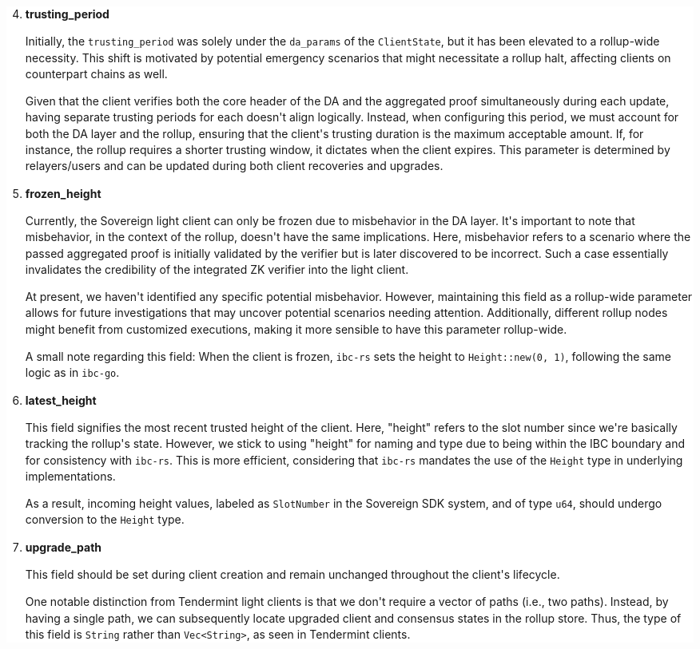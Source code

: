 4. **trusting_period**

    Initially, the `trusting_period` was solely under the `da_params` of the
    `ClientState`, but it has been elevated to a rollup-wide necessity. This
    shift is motivated by potential emergency scenarios that might necessitate a
    rollup halt, affecting clients on counterpart chains as well.

    Given that the client verifies both the core header of the DA and the
    aggregated proof simultaneously during each update, having separate trusting
    periods for each doesn't align logically. Instead, when configuring this
    period, we must account for both the DA layer and the rollup, ensuring that
    the client's trusting duration is the maximum acceptable amount. If, for
    instance, the rollup requires a shorter trusting window, it dictates when
    the client expires. This parameter is determined by relayers/users and can
    be updated during both client recoveries and upgrades.

5. **frozen_height**

    Currently, the Sovereign light client can only be frozen due to misbehavior
    in the DA layer. It's important to note that misbehavior, in the context of
    the rollup, doesn't have the same implications. Here, misbehavior refers to
    a scenario where the passed aggregated proof is initially validated by the
    verifier but is later discovered to be incorrect. Such a case essentially
    invalidates the credibility of the integrated ZK verifier into the light
    client.

    At present, we haven't identified any specific potential misbehavior.
    However, maintaining this field as a rollup-wide parameter allows for future
    investigations that may uncover potential scenarios needing attention.
    Additionally, different rollup nodes might benefit from customized
    executions, making it more sensible to have this parameter rollup-wide.

    A small note regarding this field: When the client is frozen, `ibc-rs` sets
    the height to `Height::new(0, 1)`, following the same logic as in `ibc-go`.

6. **latest_height**

    This field signifies the most recent trusted height of the client. Here,
    "height" refers to the slot number since we're basically tracking the
    rollup's state. However, we stick to using "height" for naming and type due
    to being within the IBC boundary and for consistency with `ibc-rs`. This is
    more efficient, considering that `ibc-rs` mandates the use of the `Height`
    type in underlying implementations.

    As a result, incoming height values, labeled as `SlotNumber` in the
    Sovereign SDK system, and of type `u64`, should undergo conversion to the
    `Height` type.

7. **upgrade_path**

    This field should be set during client creation and remain unchanged
    throughout the client's lifecycle.

    One notable distinction from Tendermint light clients is that we don't
    require a vector of paths (i.e., two paths). Instead, by having a single
    path, we can subsequently locate upgraded client and consensus states in the
    rollup store. Thus, the type of this field is `String` rather than
    `Vec<String>`, as seen in Tendermint clients.
